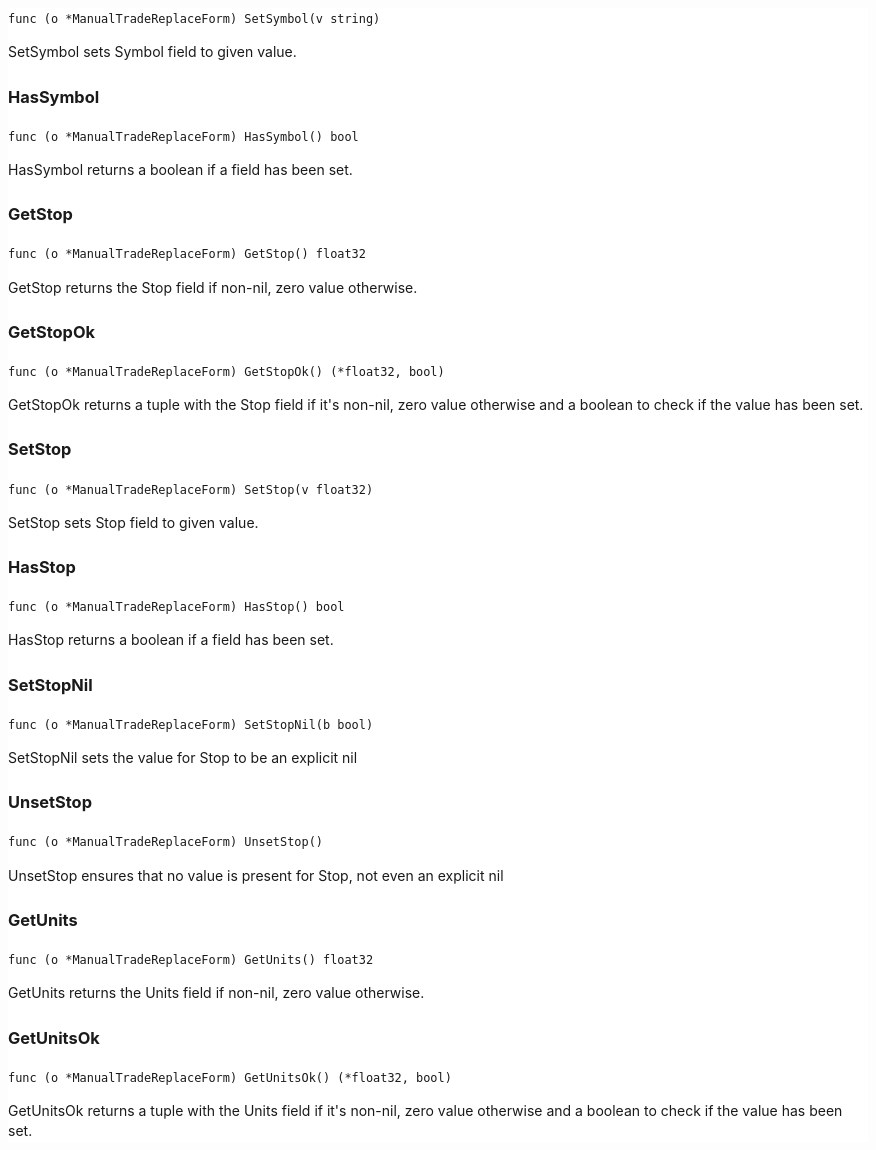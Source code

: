 `func (o *ManualTradeReplaceForm) SetSymbol(v string)`

SetSymbol sets Symbol field to given value.

### HasSymbol

`func (o *ManualTradeReplaceForm) HasSymbol() bool`

HasSymbol returns a boolean if a field has been set.

### GetStop

`func (o *ManualTradeReplaceForm) GetStop() float32`

GetStop returns the Stop field if non-nil, zero value otherwise.

### GetStopOk

`func (o *ManualTradeReplaceForm) GetStopOk() (*float32, bool)`

GetStopOk returns a tuple with the Stop field if it's non-nil, zero value otherwise
and a boolean to check if the value has been set.

### SetStop

`func (o *ManualTradeReplaceForm) SetStop(v float32)`

SetStop sets Stop field to given value.

### HasStop

`func (o *ManualTradeReplaceForm) HasStop() bool`

HasStop returns a boolean if a field has been set.

### SetStopNil

`func (o *ManualTradeReplaceForm) SetStopNil(b bool)`

 SetStopNil sets the value for Stop to be an explicit nil

### UnsetStop
`func (o *ManualTradeReplaceForm) UnsetStop()`

UnsetStop ensures that no value is present for Stop, not even an explicit nil
### GetUnits

`func (o *ManualTradeReplaceForm) GetUnits() float32`

GetUnits returns the Units field if non-nil, zero value otherwise.

### GetUnitsOk

`func (o *ManualTradeReplaceForm) GetUnitsOk() (*float32, bool)`

GetUnitsOk returns a tuple with the Units field if it's non-nil, zero value otherwise
and a boolean to check if the value has been set.
